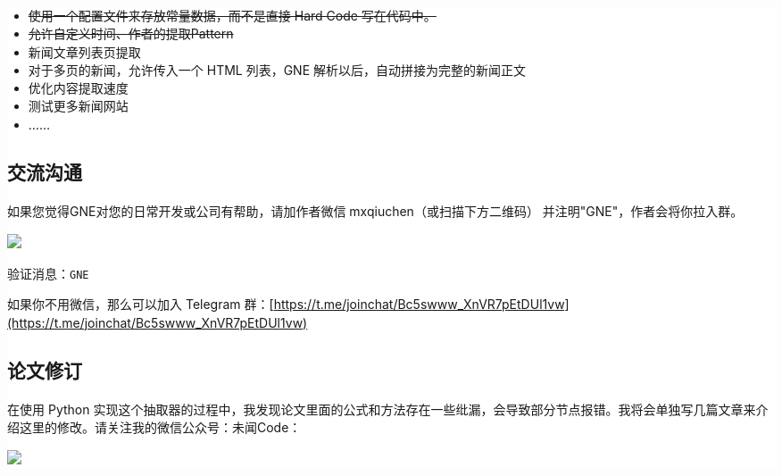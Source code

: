 * ~~使用一个配置文件来存放常量数据，而不是直接 Hard Code 写在代码中。~~
* ~~允许自定义时间、作者的提取Pattern~~
* 新闻文章列表页提取
* 对于多页的新闻，允许传入一个 HTML 列表，GNE 解析以后，自动拼接为完整的新闻正文
* 优化内容提取速度
* 测试更多新闻网站
* ……

## 交流沟通

如果您觉得GNE对您的日常开发或公司有帮助，请加作者微信 mxqiuchen（或扫描下方二维码） 并注明"GNE"，作者会将你拉入群。

![](https://kingname-1257411235.cos.ap-chengdu.myqcloud.com/IMG_3729_2.JPG)

验证消息：`GNE`

如果你不用微信，那么可以加入 Telegram 群：[https://t.me/joinchat/Bc5swww_XnVR7pEtDUl1vw](https://t.me/joinchat/Bc5swww_XnVR7pEtDUl1vw)


## 论文修订

在使用 Python 实现这个抽取器的过程中，我发现论文里面的公式和方法存在一些纰漏，会导致部分节点报错。我将会单独写几篇文章来介绍这里的修改。请关注我的微信公众号：未闻Code：

![](https://kingname-1257411235.cos.ap-chengdu.myqcloud.com/wechatplatform.jpg)


